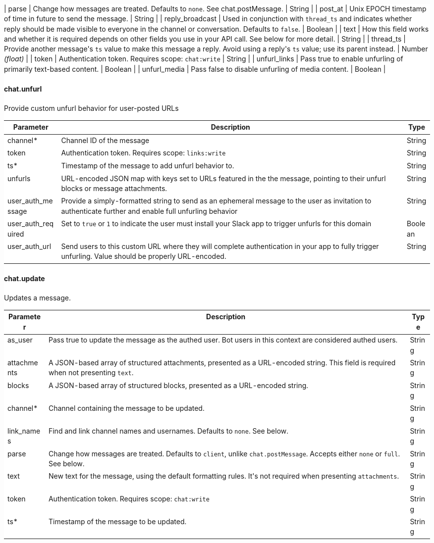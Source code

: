 | parse            | Change how messages are treated. Defaults to `none`. See chat.postMessage.                                                                               | String           |
| post\_at         | Unix EPOCH timestamp of time in future to send the message.                                                                                              | String           |
| reply\_broadcast | Used in conjunction with `thread_ts` and indicates whether reply should be made visible to everyone in the channel or conversation. Defaults to `false`. | Boolean          |
| text             | How this field works and whether it is required depends on other fields you use in your API call. See below for more detail.                             | String           |
| thread\_ts       | Provide another message's `ts` value to make this message a reply. Avoid using a reply's `ts` value; use its parent instead.                             | Number _(float)_ |
| token            | Authentication token. Requires scope: `chat:write`                                                                                                       | String           |
| unfurl\_links    | Pass true to enable unfurling of primarily text-based content.                                                                                           | Boolean          |
| unfurl\_media    | Pass false to disable unfurling of media content.                                                                                                        | Boolean          |

#### chat.unfurl[​](http://localhost:3000/docs/integrations/Chat/chat-slack-integration#chatunfurl) <a href="#chatunfurl" id="chatunfurl"></a>

Provide custom unfurl behavior for user-posted URLs

| Parameter            | Description                                                                                                                                            | Type    |
| -------------------- | ------------------------------------------------------------------------------------------------------------------------------------------------------ | ------- |
| channel\*            | Channel ID of the message                                                                                                                              | String  |
| token                | Authentication token. Requires scope: `links:write`                                                                                                    | String  |
| ts\*                 | Timestamp of the message to add unfurl behavior to.                                                                                                    | String  |
| unfurls              | URL-encoded JSON map with keys set to URLs featured in the the message, pointing to their unfurl blocks or message attachments.                        | String  |
| user\_auth\_message  | Provide a simply-formatted string to send as an ephemeral message to the user as invitation to authenticate further and enable full unfurling behavior | String  |
| user\_auth\_required | Set to `true` or `1` to indicate the user must install your Slack app to trigger unfurls for this domain                                               | Boolean |
| user\_auth\_url      | Send users to this custom URL where they will complete authentication in your app to fully trigger unfurling. Value should be properly URL-encoded.    | String  |

#### chat.update[​](http://localhost:3000/docs/integrations/Chat/chat-slack-integration#chatupdate) <a href="#chatupdate" id="chatupdate"></a>

Updates a message.

| Parameter   | Description                                                                                                                         | Type   |
| ----------- | ----------------------------------------------------------------------------------------------------------------------------------- | ------ |
| as\_user    | Pass true to update the message as the authed user. Bot users in this context are considered authed users.                          | String |
| attachments | A JSON-based array of structured attachments, presented as a URL-encoded string. This field is required when not presenting `text`. | String |
| blocks      | A JSON-based array of structured blocks, presented as a URL-encoded string.                                                         | String |
| channel\*   | Channel containing the message to be updated.                                                                                       | String |
| link\_names | Find and link channel names and usernames. Defaults to `none`. See below.                                                           | String |
| parse       | Change how messages are treated. Defaults to `client`, unlike `chat.postMessage`. Accepts either `none` or `full`. See below.       | String |
| text        | New text for the message, using the default formatting rules. It's not required when presenting `attachments`.                      | String |
| token       | Authentication token. Requires scope: `chat:write`                                                                                  | String |
| ts\*        | Timestamp of the message to be updated.                                                                                             | String |

